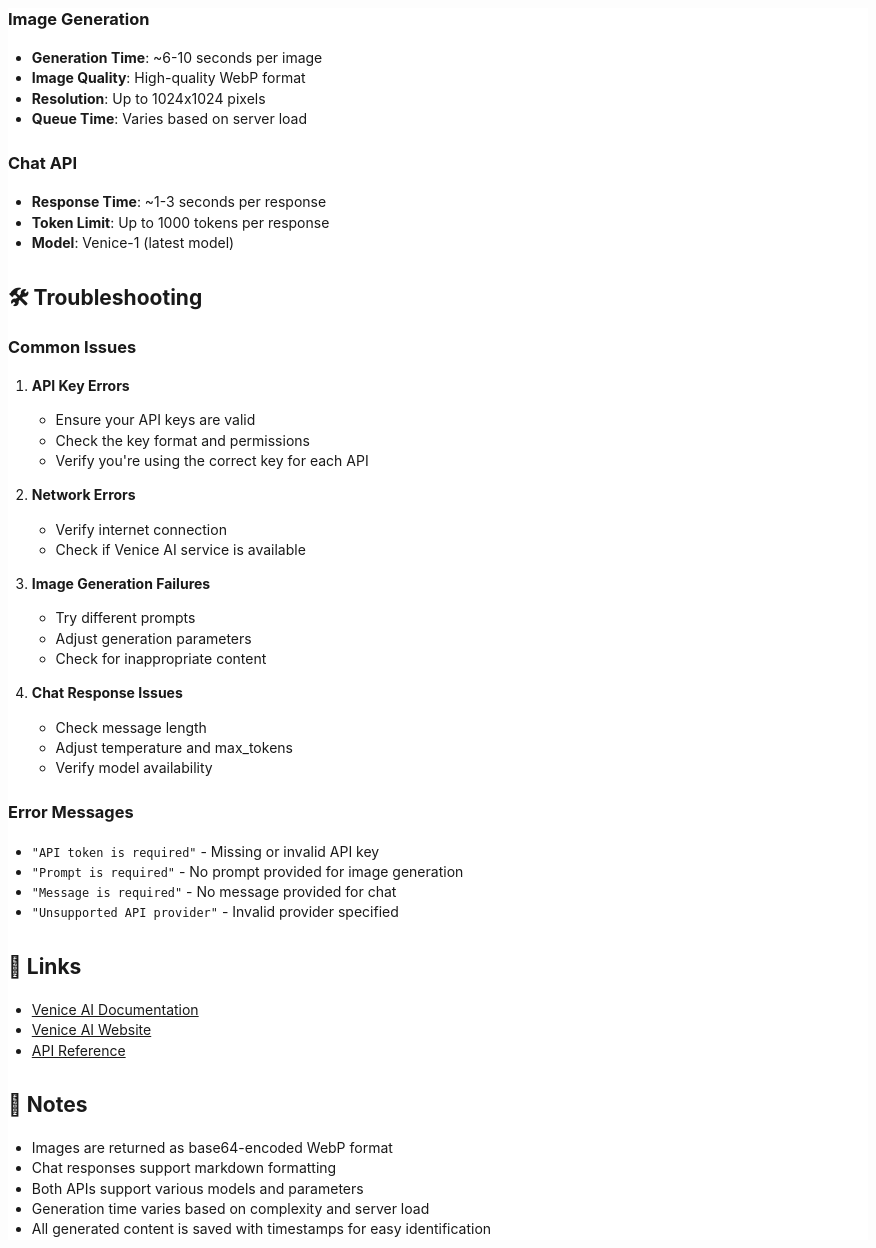 ### Image Generation
- **Generation Time**: ~6-10 seconds per image
- **Image Quality**: High-quality WebP format
- **Resolution**: Up to 1024x1024 pixels
- **Queue Time**: Varies based on server load

### Chat API
- **Response Time**: ~1-3 seconds per response
- **Token Limit**: Up to 1000 tokens per response
- **Model**: Venice-1 (latest model)

## 🛠️ Troubleshooting

### Common Issues

1. **API Key Errors**
   - Ensure your API keys are valid
   - Check the key format and permissions
   - Verify you're using the correct key for each API

2. **Network Errors**
   - Verify internet connection
   - Check if Venice AI service is available

3. **Image Generation Failures**
   - Try different prompts
   - Adjust generation parameters
   - Check for inappropriate content

4. **Chat Response Issues**
   - Check message length
   - Adjust temperature and max_tokens
   - Verify model availability

### Error Messages

- `"API token is required"` - Missing or invalid API key
- `"Prompt is required"` - No prompt provided for image generation
- `"Message is required"` - No message provided for chat
- `"Unsupported API provider"` - Invalid provider specified

## 🔗 Links

- [Venice AI Documentation](https://docs.venice.ai/api-reference/endpoint/image/generate)
- [Venice AI Website](https://venice.ai/)
- [API Reference](https://docs.venice.ai/api-reference)

## 📝 Notes

- Images are returned as base64-encoded WebP format
- Chat responses support markdown formatting
- Both APIs support various models and parameters
- Generation time varies based on complexity and server load
- All generated content is saved with timestamps for easy identification
